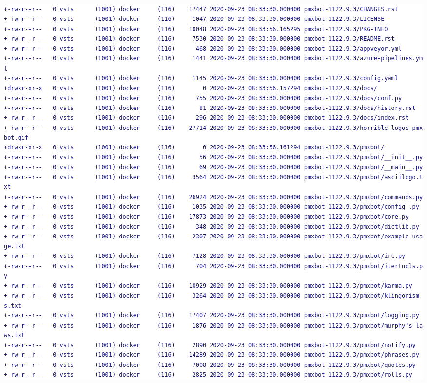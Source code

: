 ```diff
+-rw-r--r--   0 vsts      (1001) docker     (116)    17447 2020-09-23 08:33:30.000000 pmxbot-1122.9.3/CHANGES.rst
+-rw-r--r--   0 vsts      (1001) docker     (116)     1047 2020-09-23 08:33:30.000000 pmxbot-1122.9.3/LICENSE
+-rw-r--r--   0 vsts      (1001) docker     (116)    10048 2020-09-23 08:33:56.165295 pmxbot-1122.9.3/PKG-INFO
+-rw-r--r--   0 vsts      (1001) docker     (116)     7530 2020-09-23 08:33:30.000000 pmxbot-1122.9.3/README.rst
+-rw-r--r--   0 vsts      (1001) docker     (116)      468 2020-09-23 08:33:30.000000 pmxbot-1122.9.3/appveyor.yml
+-rw-r--r--   0 vsts      (1001) docker     (116)     1441 2020-09-23 08:33:30.000000 pmxbot-1122.9.3/azure-pipelines.yml
+-rw-r--r--   0 vsts      (1001) docker     (116)     1145 2020-09-23 08:33:30.000000 pmxbot-1122.9.3/config.yaml
+drwxr-xr-x   0 vsts      (1001) docker     (116)        0 2020-09-23 08:33:56.157294 pmxbot-1122.9.3/docs/
+-rw-r--r--   0 vsts      (1001) docker     (116)      755 2020-09-23 08:33:30.000000 pmxbot-1122.9.3/docs/conf.py
+-rw-r--r--   0 vsts      (1001) docker     (116)       81 2020-09-23 08:33:30.000000 pmxbot-1122.9.3/docs/history.rst
+-rw-r--r--   0 vsts      (1001) docker     (116)      296 2020-09-23 08:33:30.000000 pmxbot-1122.9.3/docs/index.rst
+-rw-r--r--   0 vsts      (1001) docker     (116)    27714 2020-09-23 08:33:30.000000 pmxbot-1122.9.3/horrible-logos-pmxbot.gif
+drwxr-xr-x   0 vsts      (1001) docker     (116)        0 2020-09-23 08:33:56.161294 pmxbot-1122.9.3/pmxbot/
+-rw-r--r--   0 vsts      (1001) docker     (116)       56 2020-09-23 08:33:30.000000 pmxbot-1122.9.3/pmxbot/__init__.py
+-rw-r--r--   0 vsts      (1001) docker     (116)       69 2020-09-23 08:33:30.000000 pmxbot-1122.9.3/pmxbot/__main__.py
+-rw-r--r--   0 vsts      (1001) docker     (116)     3564 2020-09-23 08:33:30.000000 pmxbot-1122.9.3/pmxbot/asciilogo.txt
+-rw-r--r--   0 vsts      (1001) docker     (116)    26924 2020-09-23 08:33:30.000000 pmxbot-1122.9.3/pmxbot/commands.py
+-rw-r--r--   0 vsts      (1001) docker     (116)     1035 2020-09-23 08:33:30.000000 pmxbot-1122.9.3/pmxbot/config_.py
+-rw-r--r--   0 vsts      (1001) docker     (116)    17873 2020-09-23 08:33:30.000000 pmxbot-1122.9.3/pmxbot/core.py
+-rw-r--r--   0 vsts      (1001) docker     (116)      348 2020-09-23 08:33:30.000000 pmxbot-1122.9.3/pmxbot/dictlib.py
+-rw-r--r--   0 vsts      (1001) docker     (116)     2307 2020-09-23 08:33:30.000000 pmxbot-1122.9.3/pmxbot/example usage.txt
+-rw-r--r--   0 vsts      (1001) docker     (116)     7128 2020-09-23 08:33:30.000000 pmxbot-1122.9.3/pmxbot/irc.py
+-rw-r--r--   0 vsts      (1001) docker     (116)      704 2020-09-23 08:33:30.000000 pmxbot-1122.9.3/pmxbot/itertools.py
+-rw-r--r--   0 vsts      (1001) docker     (116)    10929 2020-09-23 08:33:30.000000 pmxbot-1122.9.3/pmxbot/karma.py
+-rw-r--r--   0 vsts      (1001) docker     (116)     3264 2020-09-23 08:33:30.000000 pmxbot-1122.9.3/pmxbot/klingonisms.txt
+-rw-r--r--   0 vsts      (1001) docker     (116)    17407 2020-09-23 08:33:30.000000 pmxbot-1122.9.3/pmxbot/logging.py
+-rw-r--r--   0 vsts      (1001) docker     (116)     1876 2020-09-23 08:33:30.000000 pmxbot-1122.9.3/pmxbot/murphy's laws.txt
+-rw-r--r--   0 vsts      (1001) docker     (116)     2890 2020-09-23 08:33:30.000000 pmxbot-1122.9.3/pmxbot/notify.py
+-rw-r--r--   0 vsts      (1001) docker     (116)    14289 2020-09-23 08:33:30.000000 pmxbot-1122.9.3/pmxbot/phrases.py
+-rw-r--r--   0 vsts      (1001) docker     (116)     7008 2020-09-23 08:33:30.000000 pmxbot-1122.9.3/pmxbot/quotes.py
+-rw-r--r--   0 vsts      (1001) docker     (116)     2825 2020-09-23 08:33:30.000000 pmxbot-1122.9.3/pmxbot/rolls.py
```